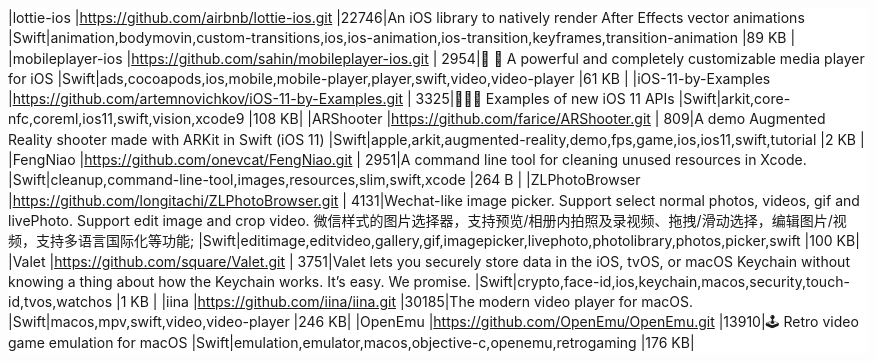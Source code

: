 |lottie-ios              |https://github.com/airbnb/lottie-ios.git                    |22746|An iOS library to natively render After Effects vector animations                                                                                                                                                                               |Swift|animation,bodymovin,custom-transitions,ios,ios-animation,ios-transition,keyframes,transition-animation                                                                                                                                                                            |89 KB |
|mobileplayer-ios        |https://github.com/sahin/mobileplayer-ios.git               | 2954|:iphone: :movie_camera: A powerful and completely customizable media player for iOS                                                                                                                                                             |Swift|ads,cocoapods,ios,mobile,mobile-player,player,swift,video,video-player                                                                                                                                                                                                            |61 KB |
|iOS-11-by-Examples      |https://github.com/artemnovichkov/iOS-11-by-Examples.git    | 3325|👨🏻‍💻 Examples of new iOS 11 APIs                                                                                                                                                                                                             |Swift|arkit,core-nfc,coreml,ios11,swift,vision,xcode9                                                                                                                                                                                                                                   |108 KB|
|ARShooter               |https://github.com/farice/ARShooter.git                     |  809|A demo Augmented Reality shooter made with ARKit in Swift (iOS 11)                                                                                                                                                                              |Swift|apple,arkit,augmented-reality,demo,fps,game,ios,ios11,swift,tutorial                                                                                                                                                                                                              |2 KB  |
|FengNiao                |https://github.com/onevcat/FengNiao.git                     | 2951|A command line tool for cleaning unused resources in Xcode.                                                                                                                                                                                     |Swift|cleanup,command-line-tool,images,resources,slim,swift,xcode                                                                                                                                                                                                                       |264 B |
|ZLPhotoBrowser          |https://github.com/longitachi/ZLPhotoBrowser.git            | 4131|Wechat-like image picker. Support select normal photos, videos, gif and livePhoto. Support edit image and crop video. 微信样式的图片选择器，支持预览/相册内拍照及录视频、拖拽/滑动选择，编辑图片/视频，支持多语言国际化等功能;                  |Swift|editimage,editvideo,gallery,gif,imagepicker,livephoto,photolibrary,photos,picker,swift                                                                                                                                                                                            |100 KB|
|Valet                   |https://github.com/square/Valet.git                         | 3751|Valet lets you securely store data in the iOS, tvOS, or macOS Keychain without knowing a thing about how the Keychain works. It’s easy. We promise.                                                                                             |Swift|crypto,face-id,ios,keychain,macos,security,touch-id,tvos,watchos                                                                                                                                                                                                                  |1 KB  |
|iina                    |https://github.com/iina/iina.git                            |30185|The modern video player for macOS.                                                                                                                                                                                                              |Swift|macos,mpv,swift,video,video-player                                                                                                                                                                                                                                                |246 KB|
|OpenEmu                 |https://github.com/OpenEmu/OpenEmu.git                      |13910|🕹 Retro video game emulation for macOS                                                                                                                                                                                                          |Swift|emulation,emulator,macos,objective-c,openemu,retrogaming                                                                                                                                                                                                                          |176 KB|